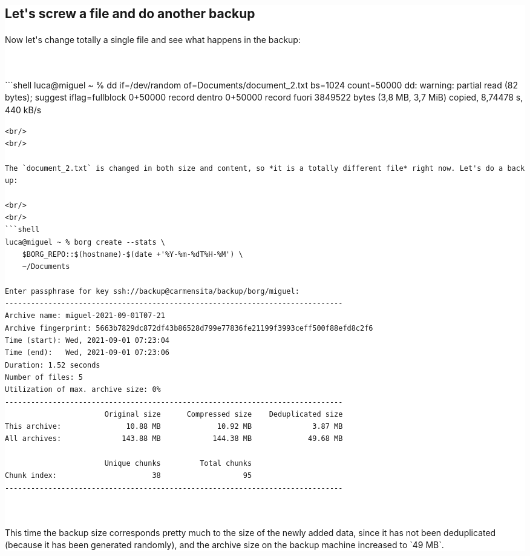 
## Let's screw a file and do another backup

Now let's change totally a single file and see what happens in the backup:

<br/>
<br/>
```shell
luca@miguel ~ % dd if=/dev/random of=Documents/document_2.txt bs=1024 count=50000 
dd: warning: partial read (82 bytes); suggest iflag=fullblock
0+50000 record dentro
0+50000 record fuori
3849522 bytes (3,8 MB, 3,7 MiB) copied, 8,74478 s, 440 kB/s

```
<br/>
<br/>

The `document_2.txt` is changed in both size and content, so *it is a totally different file* right now. Let's do a backup:

<br/>
<br/>
```shell
luca@miguel ~ % borg create --stats \
    $BORG_REPO::$(hostname)-$(date +'%Y-%m-%dT%H-%M') \
    ~/Documents
    
Enter passphrase for key ssh://backup@carmensita/backup/borg/miguel: 
------------------------------------------------------------------------------
Archive name: miguel-2021-09-01T07-21
Archive fingerprint: 5663b7829dc872df43b86528d799e77836fe21199f3993ceff500f88efd8c2f6
Time (start): Wed, 2021-09-01 07:23:04
Time (end):   Wed, 2021-09-01 07:23:06
Duration: 1.52 seconds
Number of files: 5
Utilization of max. archive size: 0%
------------------------------------------------------------------------------
                       Original size      Compressed size    Deduplicated size
This archive:               10.88 MB             10.92 MB              3.87 MB
All archives:              143.88 MB            144.38 MB             49.68 MB

                       Unique chunks         Total chunks
Chunk index:                      38                   95
------------------------------------------------------------------------------

```
<br/>
<br/>
This time the backup size corresponds pretty much to the size of the newly added data, since it has not been deduplicated (because it has been generated randomly), and the archive size on the backup machine increased to `49 MB`.
